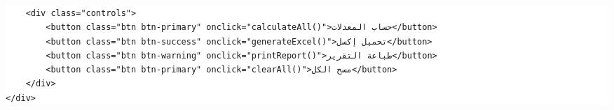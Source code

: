         <div class="controls">  
            <button class="btn btn-primary" onclick="calculateAll()">حساب المعدلات</button>  
            <button class="btn btn-success" onclick="generateExcel()">تحميل إكسل</button>  
            <button class="btn btn-warning" onclick="printReport()">طباعة التقرير</button>  
            <button class="btn btn-primary" onclick="clearAll()">مسح الكل</button>  
        </div>  
    </div>  
</div>  

<script>  
    const subjects = [  
        {  
            name: 'الرياضيات',   
            coefficient: 1,   
            tests: 3,  
            weights: [0.333, 0.333, 0.334, 0, 0], // ثلاث فروض بنسب متساوية  
            labels: ['33.3%', '33.3%', '33.4%', '--', '--']  
        },  
        {  
            name: 'اللغة العربية',   
            coefficient: 1,   
            tests: 2,  
            weights: [0.375, 0.375, 0, 0, 0.25], // فرضان + أنشطة  
            labels: ['37.5%', '37.5%', '--', '--', '25%']  
        },  
        {  
            name: 'الاجتماعيات',   
            coefficient: 1,   
            tests: 2,  
            weights: [0.375, 0.375, 0, 0, 0.25], // فرضان + أنشطة  
            labels: ['37.5%', '37.5%', '--', '--', '25%']  
        },  
        {  
            name: 'التربية الإسلامية',   
            coefficient: 1,   
            tests: 2,  
            weights: [0.375, 0.375, 0, 0, 0.25], // فرضان + أنشطة  
            labels: ['37.5%', '37.5%', '--', '--', '25%']  
        },  
        {  
            name: 'اللغة الإنجليزية',   
            coefficient: 1,   
            tests: 2,  
            weights: [0.375, 0.375, 0, 0, 0.25], // فرضان + أنشطة  
            labels: ['37.5%', '37.5%', '--', '--', '25%']  
        },  
        {  
            name: 'التربية البدنية',   
            coefficient: 1,   
            tests: 3,  
            weights: [0.333, 0.333, 0.334, 0, 0], // ثلاث فروض بنسب متساوية  
            labels: ['33.3%', '33.3%', '33.4%', '--', '--']  
        },  
        {  
            name: 'اللغة الفرنسية',   
            coefficient: 1,   
            tests: 4,  
            weights: [0.2, 0.2, 0.2, 0.2, 0.2], // أربعة فروض + أنشطة  
            labels: ['20%', '20%', '20%', '20%', '20%']  
        },  
        {  
            name: 'علوم الحياة والأرض',   
            coefficient: 1,   
            tests: 2,  